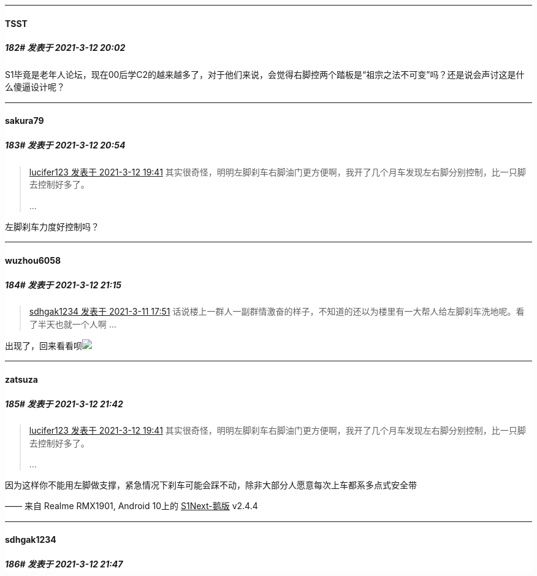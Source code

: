 
*****

####  TSST  
##### 182#       发表于 2021-3-12 20:02


S1毕竟是老年人论坛，现在00后学C2的越来越多了，对于他们来说，会觉得右脚控两个踏板是“祖宗之法不可变”吗？还是说会声讨这是什么傻逼设计呢？


*****

####  sakura79  
##### 183#       发表于 2021-3-12 20:54


<blockquote><a href="httphttps://bbs.saraba1st.com/2b/forum.php?mod=redirect&amp;goto=findpost&amp;pid=50603878&amp;ptid=1992456" target="_blank">lucifer123 发表于 2021-3-12 19:41</a>
其实很奇怪，明明左脚刹车右脚油门更方便啊，我开了几个月车发现左右脚分别控制，比一只脚去控制好多了。

 ...</blockquote>
左脚刹车力度好控制吗？


*****

####  wuzhou6058  
##### 184#       发表于 2021-3-12 21:15


<blockquote><a href="httphttps://bbs.saraba1st.com/2b/forum.php?mod=redirect&amp;goto=findpost&amp;pid=50590971&amp;ptid=1992456" target="_blank">sdhgak1234 发表于 2021-3-11 17:51</a>
话说楼上一群人一副群情激奋的样子，不知道的还以为楼里有一大帮人给左脚刹车洗地呢。看了半天也就一个人啊 ...</blockquote>
出现了，回来看看呗<img src="https://static.saraba1st.com/image/smiley/face2017/065.png" referrerpolicy="no-referrer">


*****

####  zatsuza  
##### 185#       发表于 2021-3-12 21:42


<blockquote><a href="httphttps://bbs.saraba1st.com/2b/forum.php?mod=redirect&amp;goto=findpost&amp;pid=50603878&amp;ptid=1992456" target="_blank">lucifer123 发表于 2021-3-12 19:41</a>
其实很奇怪，明明左脚刹车右脚油门更方便啊，我开了几个月车发现左右脚分别控制，比一只脚去控制好多了。

 ...</blockquote>
因为这样你不能用左脚做支撑，紧急情况下刹车可能会踩不动，除非大部分人愿意每次上车都系多点式安全带

—— 来自 Realme RMX1901, Android 10上的 [S1Next-鹅版](https://github.com/ykrank/S1-Next/releases) v2.4.4


*****

####  sdhgak1234  
##### 186#       发表于 2021-3-12 21:47

